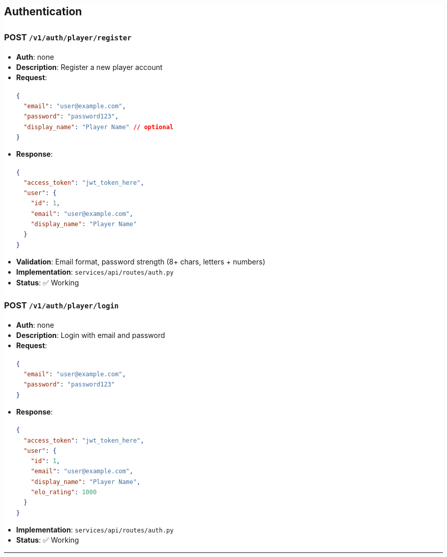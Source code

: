 
## Authentication

### POST `/v1/auth/player/register`
- **Auth**: none
- **Description**: Register a new player account
- **Request**:
  ```json
  {
    "email": "user@example.com",
    "password": "password123",
    "display_name": "Player Name" // optional
  }
  ```
- **Response**:
  ```json
  {
    "access_token": "jwt_token_here",
    "user": {
      "id": 1,
      "email": "user@example.com", 
      "display_name": "Player Name"
    }
  }
  ```
- **Validation**: Email format, password strength (8+ chars, letters + numbers)
- **Implementation**: `services/api/routes/auth.py`
- **Status**: ✅ Working

### POST `/v1/auth/player/login`
- **Auth**: none
- **Description**: Login with email and password
- **Request**:
  ```json
  {
    "email": "user@example.com",
    "password": "password123"
  }
  ```
- **Response**:
  ```json
  {
    "access_token": "jwt_token_here",
    "user": {
      "id": 1,
      "email": "user@example.com",
      "display_name": "Player Name",
      "elo_rating": 1000
    }
  }
  ```
- **Implementation**: `services/api/routes/auth.py`
- **Status**: ✅ Working

---